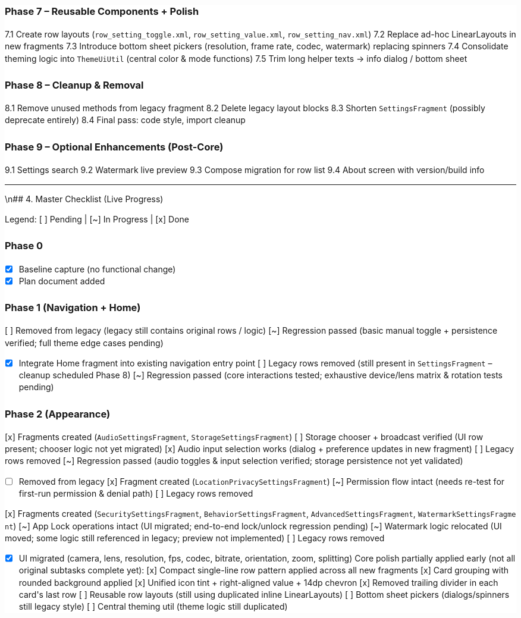 ### Phase 7 – Reusable Components + Polish
7.1 Create row layouts (`row_setting_toggle.xml`, `row_setting_value.xml`, `row_setting_nav.xml`)
7.2 Replace ad-hoc LinearLayouts in new fragments
7.3 Introduce bottom sheet pickers (resolution, frame rate, codec, watermark) replacing spinners
7.4 Consolidate theming logic into `ThemeUiUtil` (central color & mode functions)
7.5 Trim long helper texts → info dialog / bottom sheet

### Phase 8 – Cleanup & Removal
8.1 Remove unused methods from legacy fragment
8.2 Delete legacy layout blocks
8.3 Shorten `SettingsFragment` (possibly deprecate entirely)
8.4 Final pass: code style, import cleanup

### Phase 9 – Optional Enhancements (Post-Core)
9.1 Settings search
9.2 Watermark live preview
9.3 Compose migration for row list
9.4 About screen with version/build info

---
\n## 4. Master Checklist (Live Progress)

Legend: [ ] Pending | [~] In Progress | [x] Done

### Phase 0
- [x] Baseline capture (no functional change)
- [x] Plan document added

### Phase 1 (Navigation + Home)
 [ ] Removed from legacy (legacy still contains original rows / logic)
 [~] Regression passed (basic manual toggle + persistence verified; full theme edge cases pending)
- [x] Integrate Home fragment into existing navigation entry point
 [ ] Legacy rows removed (still present in `SettingsFragment` – cleanup scheduled Phase 8)
 [~] Regression passed (core interactions tested; exhaustive device/lens matrix & rotation tests pending)
### Phase 2 (Appearance)
 [x] Fragments created (`AudioSettingsFragment`, `StorageSettingsFragment`)
 [ ] Storage chooser + broadcast verified (UI row present; chooser logic not yet migrated)
 [x] Audio input selection works (dialog + preference updates in new fragment)
 [ ] Legacy rows removed
 [~] Regression passed (audio toggles & input selection verified; storage persistence not yet validated)
- [ ] Removed from legacy
 [x] Fragment created (`LocationPrivacySettingsFragment`)
 [~] Permission flow intact (needs re-test for first-run permission & denial path)
 [ ] Legacy rows removed

 [x] Fragments created (`SecuritySettingsFragment`, `BehaviorSettingsFragment`, `AdvancedSettingsFragment`, `WatermarkSettingsFragment`)
 [~] App Lock operations intact (UI migrated; end-to-end lock/unlock regression pending)
 [~] Watermark logic relocated (UI moved; some logic still referenced in legacy; preview not implemented)
 [ ] Legacy rows removed
- [x] UI migrated (camera, lens, resolution, fps, codec, bitrate, orientation, zoom, splitting)
 Core polish partially applied early (not all original subtasks complete yet):
 [x] Compact single-line row pattern applied across all new fragments
 [x] Card grouping with rounded background applied
 [x] Unified icon tint + right-aligned value + 14dp chevron
 [x] Removed trailing divider in each card's last row
 [ ] Reusable row layouts (still using duplicated inline LinearLayouts)
 [ ] Bottom sheet pickers (dialogs/spinners still legacy style)
 [ ] Central theming util (theme logic still duplicated)
